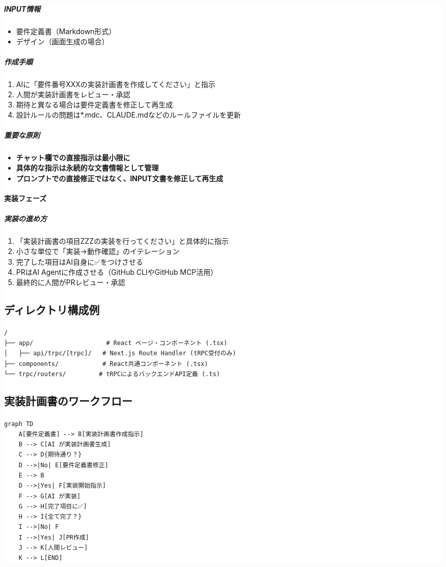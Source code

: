 ##### INPUT情報

- 要件定義書（Markdown形式）
- デザイン（画面生成の場合）

##### 作成手順

1. AIに「要件番号XXXの実装計画書を作成してください」と指示
2. 人間が実装計画書をレビュー・承認
3. 期待と異なる場合は要件定義書を修正して再生成
4. 設計ルールの問題は*.mdc、CLAUDE.mdなどのルールファイルを更新

##### 重要な原則

- **チャット欄での直接指示は最小限に**
- **具体的な指示は永続的な文書情報として管理**
- **プロンプトでの直接修正ではなく、INPUT文書を修正して再生成**

#### 実装フェーズ

##### 実装の進め方

1. 「実装計画書の項目ZZZの実装を行ってください」と具体的に指示
2. 小さな単位で「実装→動作確認」のイテレーション
3. 完了した項目はAI自身に✅をつけさせる
4. PRはAI Agentに作成させる（GitHub CLIやGitHub MCP活用）
5. 最終的に人間がPRレビュー・承認

## ディレクトリ構成例

```text
/
├── app/                    # React ページ・コンポーネント (.tsx)
│   ├── api/trpc/[trpc]/   # Next.js Route Handler (tRPC受付のみ)
├── components/            # React共通コンポーネント (.tsx)
└── trpc/routers/         # tRPCによるバックエンドAPI定義 (.ts)
```

## 実装計画書のワークフロー

```mermaid
graph TD
    A[要件定義書] --> B[実装計画書作成指示]
    B --> C[AI が実装計画書生成]
    C --> D{期待通り？}
    D -->|No| E[要件定義書修正]
    E --> B
    D -->|Yes| F[実装開始指示]
    F --> G[AI が実装]
    G --> H[完了項目に✅]
    H --> I{全て完了？}
    I -->|No| F
    I -->|Yes| J[PR作成]
    J --> K[人間レビュー]
    K --> L[END]
```
